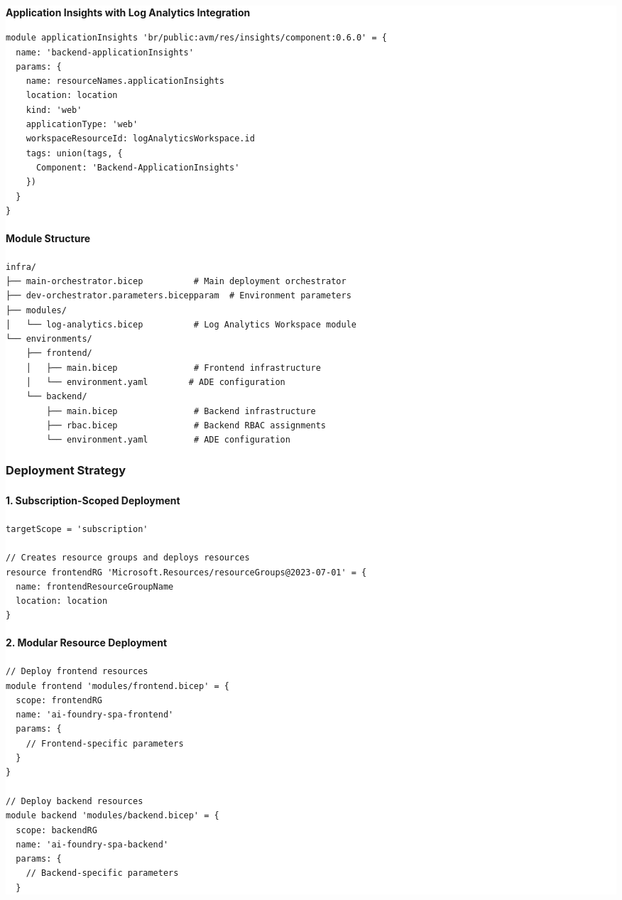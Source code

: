 **Application Insights with Log Analytics Integration**
```bicep
module applicationInsights 'br/public:avm/res/insights/component:0.6.0' = {
  name: 'backend-applicationInsights'
  params: {
    name: resourceNames.applicationInsights
    location: location
    kind: 'web'
    applicationType: 'web'
    workspaceResourceId: logAnalyticsWorkspace.id
    tags: union(tags, {
      Component: 'Backend-ApplicationInsights'
    })
  }
}
```

#### Module Structure
```
infra/
├── main-orchestrator.bicep          # Main deployment orchestrator
├── dev-orchestrator.parameters.bicepparam  # Environment parameters
├── modules/
│   └── log-analytics.bicep          # Log Analytics Workspace module
└── environments/
    ├── frontend/
    │   ├── main.bicep               # Frontend infrastructure
    │   └── environment.yaml        # ADE configuration
    └── backend/
        ├── main.bicep               # Backend infrastructure
        ├── rbac.bicep               # Backend RBAC assignments
        └── environment.yaml         # ADE configuration
```

### Deployment Strategy

#### 1. Subscription-Scoped Deployment
```bicep
targetScope = 'subscription'

// Creates resource groups and deploys resources
resource frontendRG 'Microsoft.Resources/resourceGroups@2023-07-01' = {
  name: frontendResourceGroupName
  location: location
}
```

#### 2. Modular Resource Deployment
```bicep
// Deploy frontend resources
module frontend 'modules/frontend.bicep' = {
  scope: frontendRG
  name: 'ai-foundry-spa-frontend'
  params: {
    // Frontend-specific parameters
  }
}

// Deploy backend resources  
module backend 'modules/backend.bicep' = {
  scope: backendRG
  name: 'ai-foundry-spa-backend'
  params: {
    // Backend-specific parameters
  }
```